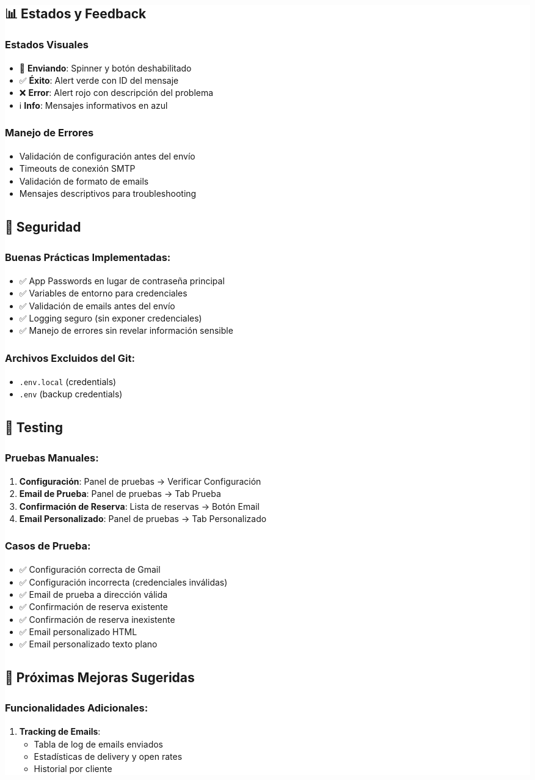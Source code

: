 ## 📊 **Estados y Feedback**

### **Estados Visuales**
- 🔄 **Enviando**: Spinner y botón deshabilitado
- ✅ **Éxito**: Alert verde con ID del mensaje
- ❌ **Error**: Alert rojo con descripción del problema
- ℹ️ **Info**: Mensajes informativos en azul

### **Manejo de Errores**
- Validación de configuración antes del envío
- Timeouts de conexión SMTP
- Validación de formato de emails
- Mensajes descriptivos para troubleshooting

## 🔐 **Seguridad**

### **Buenas Prácticas Implementadas**:
- ✅ App Passwords en lugar de contraseña principal
- ✅ Variables de entorno para credenciales
- ✅ Validación de emails antes del envío
- ✅ Logging seguro (sin exponer credenciales)
- ✅ Manejo de errores sin revelar información sensible

### **Archivos Excluidos del Git**:
- `.env.local` (credentials)
- `.env` (backup credentials)

## 🧪 **Testing**

### **Pruebas Manuales**:
1. **Configuración**: Panel de pruebas → Verificar Configuración
2. **Email de Prueba**: Panel de pruebas → Tab Prueba
3. **Confirmación de Reserva**: Lista de reservas → Botón Email
4. **Email Personalizado**: Panel de pruebas → Tab Personalizado

### **Casos de Prueba**:
- ✅ Configuración correcta de Gmail
- ✅ Configuración incorrecta (credenciales inválidas)
- ✅ Email de prueba a dirección válida
- ✅ Confirmación de reserva existente
- ✅ Confirmación de reserva inexistente
- ✅ Email personalizado HTML
- ✅ Email personalizado texto plano

## 🚀 **Próximas Mejoras Sugeridas**

### **Funcionalidades Adicionales**:
1. **Tracking de Emails**:
   - Tabla de log de emails enviados
   - Estadísticas de delivery y open rates
   - Historial por cliente
